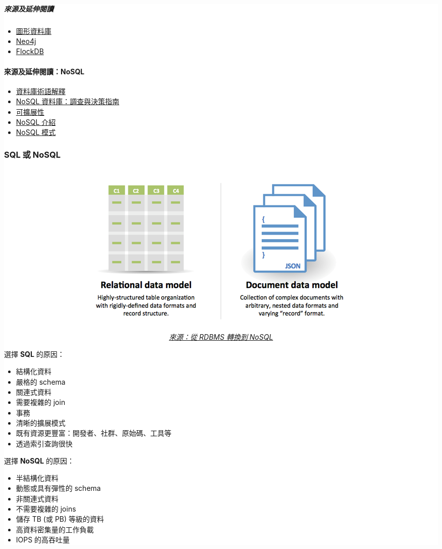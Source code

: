 ##### 來源及延伸閱讀

* [圖形資料庫](https://en.wikipedia.org/wiki/Graph_database)
* [Neo4j](https://neo4j.com/)
* [FlockDB](https://blog.twitter.com/2010/introducing-flockdb)

#### 來源及延伸閱讀：NoSQL

* [資料庫術語解釋](http://stackoverflow.com/questions/3342497/explanation-of-base-terminology)
* [NoSQL 資料庫：調查與決策指南](https://medium.com/baqend-blog/nosql-databases-a-survey-and-decision-guidance-ea7823a822d#.wskogqenq)
* [可擴展性](http://www.lecloud.net/post/7994751381/scalability-for-dummies-part-2-database)
* [NoSQL 介紹](https://www.youtube.com/watch?v=qI_g07C_Q5I)
* [NoSQL 模式](http://horicky.blogspot.com/2009/11/nosql-patterns.html)

### SQL 或 NoSQL

<p align="center">
  <img src="images/wXGqG5f.png" />
  <br/>
  <i><a href=https://www.infoq.com/articles/Transition-RDBMS-NoSQL/>來源：從 RDBMS 轉換到 NoSQL</a></i>
</p>

選擇 **SQL** 的原因：

* 結構化資料
* 嚴格的 schema
* 關連式資料
* 需要複雜的 join
* 事務
* 清晰的擴展模式
* 既有資源更豐富：開發者、社群、原始碼、工具等
* 透過索引查詢很快

選擇 **NoSQL** 的原因：

* 半結構化資料
* 動態或具有彈性的 schema
* 非關連式資料
* 不需要複雜的 joins
* 儲存 TB (或 PB) 等級的資料
* 高資料密集量的工作負載
* IOPS 的高吞吐量
